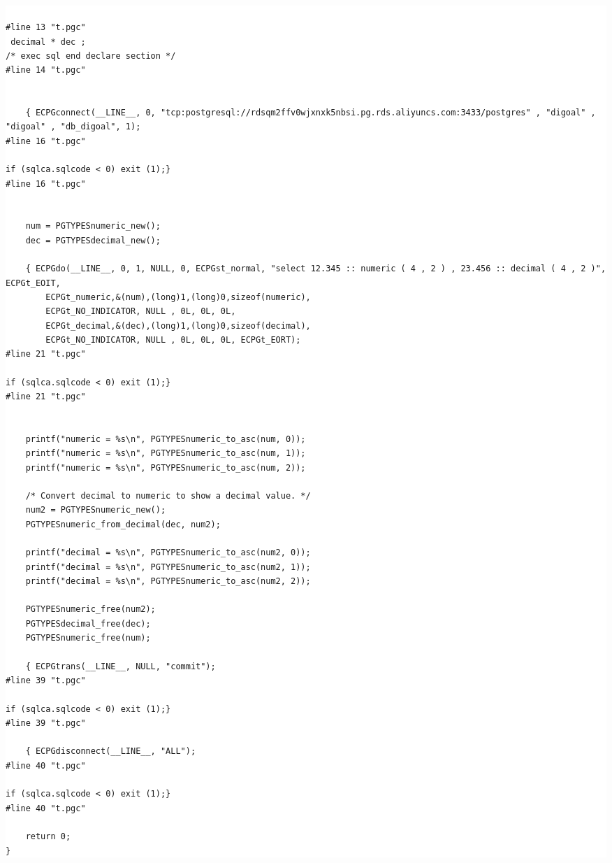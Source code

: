 ```  
   
#line 13 "t.pgc"  
 decimal * dec ;  
/* exec sql end declare section */  
#line 14 "t.pgc"  
  
  
    { ECPGconnect(__LINE__, 0, "tcp:postgresql://rdsqm2ffv0wjxnxk5nbsi.pg.rds.aliyuncs.com:3433/postgres" , "digoal" , "digoal" , "db_digoal", 1);   
#line 16 "t.pgc"  
  
if (sqlca.sqlcode < 0) exit (1);}  
#line 16 "t.pgc"  
  
  
    num = PGTYPESnumeric_new();  
    dec = PGTYPESdecimal_new();  
  
    { ECPGdo(__LINE__, 0, 1, NULL, 0, ECPGst_normal, "select 12.345 :: numeric ( 4 , 2 ) , 23.456 :: decimal ( 4 , 2 )", ECPGt_EOIT,   
        ECPGt_numeric,&(num),(long)1,(long)0,sizeof(numeric),   
        ECPGt_NO_INDICATOR, NULL , 0L, 0L, 0L,   
        ECPGt_decimal,&(dec),(long)1,(long)0,sizeof(decimal),   
        ECPGt_NO_INDICATOR, NULL , 0L, 0L, 0L, ECPGt_EORT);  
#line 21 "t.pgc"  
  
if (sqlca.sqlcode < 0) exit (1);}  
#line 21 "t.pgc"  
  
  
    printf("numeric = %s\n", PGTYPESnumeric_to_asc(num, 0));  
    printf("numeric = %s\n", PGTYPESnumeric_to_asc(num, 1));  
    printf("numeric = %s\n", PGTYPESnumeric_to_asc(num, 2));  
  
    /* Convert decimal to numeric to show a decimal value. */  
    num2 = PGTYPESnumeric_new();  
    PGTYPESnumeric_from_decimal(dec, num2);  
  
    printf("decimal = %s\n", PGTYPESnumeric_to_asc(num2, 0));  
    printf("decimal = %s\n", PGTYPESnumeric_to_asc(num2, 1));  
    printf("decimal = %s\n", PGTYPESnumeric_to_asc(num2, 2));  
  
    PGTYPESnumeric_free(num2);  
    PGTYPESdecimal_free(dec);  
    PGTYPESnumeric_free(num);  
  
    { ECPGtrans(__LINE__, NULL, "commit");  
#line 39 "t.pgc"  
  
if (sqlca.sqlcode < 0) exit (1);}  
#line 39 "t.pgc"  
  
    { ECPGdisconnect(__LINE__, "ALL");  
#line 40 "t.pgc"  
  
if (sqlca.sqlcode < 0) exit (1);}  
#line 40 "t.pgc"  
  
    return 0;  
}  
```  
  